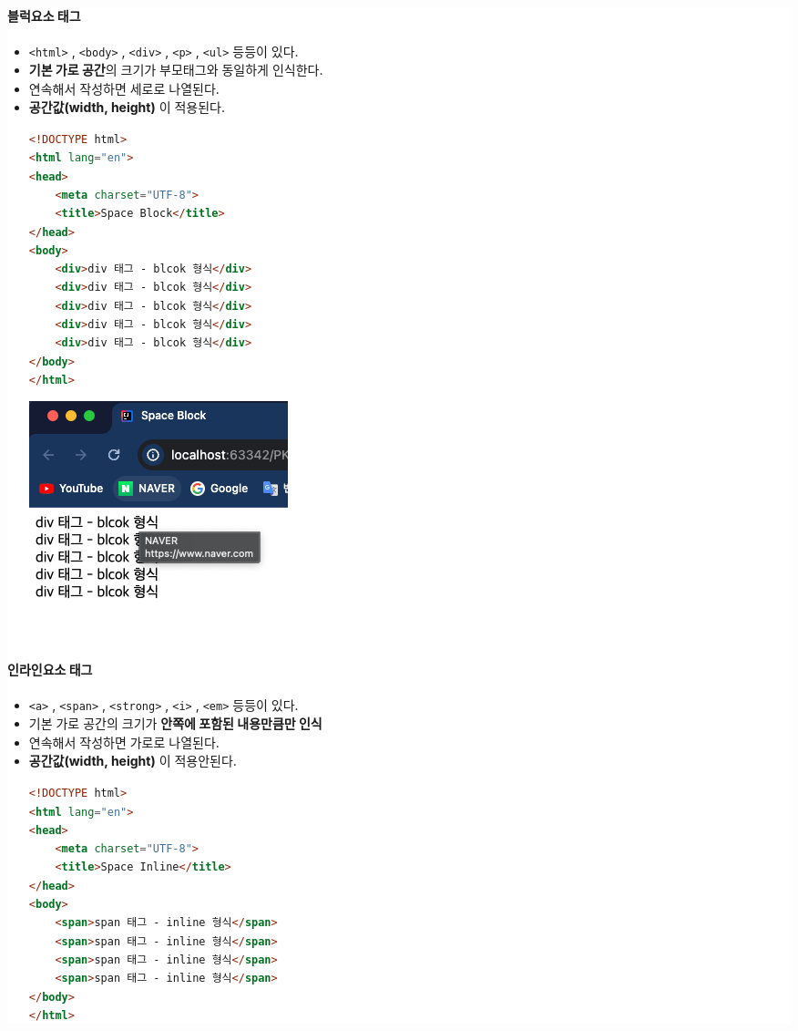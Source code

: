 #### 블럭요소 태그
- `<html>` , `<body>` , `<div>` , `<p>` , `<ul>` 등등이 있다.
- **기본 가로 공간**의 크기가 부모태그와 동일하게 인식한다.
- 연속해서 작성하면 세로로 나열된다.
- **공간값(width, height)** 이 적용된다.
    ```html
    <!DOCTYPE html>
    <html lang="en">
    <head>
        <meta charset="UTF-8">
        <title>Space Block</title>
    </head>
    <body>
        <div>div 태그 - blcok 형식</div>
        <div>div 태그 - blcok 형식</div>
        <div>div 태그 - blcok 형식</div>
        <div>div 태그 - blcok 형식</div>
        <div>div 태그 - blcok 형식</div>
    </body>
    </html>
    ```
  ![img_1.png](../images/day04/img02.png)
#### 인라인요소 태그
- `<a>` , `<span>` , `<strong>` , `<i>` , `<em>` 등등이 있다.
- 기본 가로 공간의 크기가 **안쪽에 포함된 내용만큼만 인식**
- 연속해서 작성하면 가로로 나열된다.
- **공간값(width, height)** 이 적용안된다.
    ```html
    <!DOCTYPE html>
    <html lang="en">
    <head>
        <meta charset="UTF-8">
        <title>Space Inline</title>
    </head>
    <body>
        <span>span 태그 - inline 형식</span>
        <span>span 태그 - inline 형식</span>
        <span>span 태그 - inline 형식</span>
        <span>span 태그 - inline 형식</span>
    </body>
    </html>
    ```